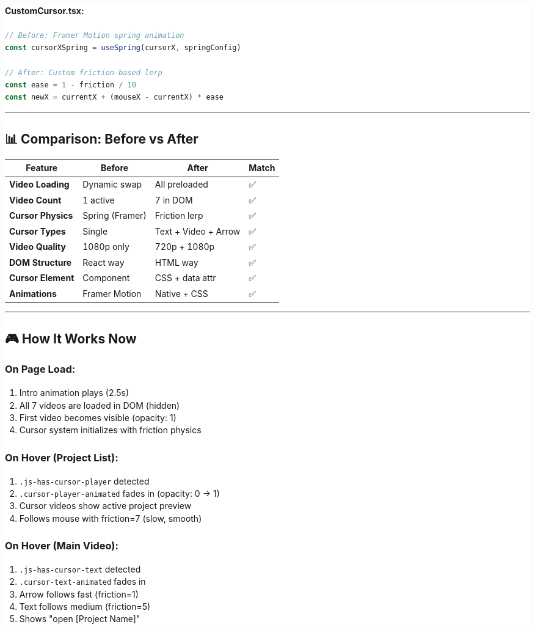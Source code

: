 
#### CustomCursor.tsx:
```typescript
// Before: Framer Motion spring animation
const cursorXSpring = useSpring(cursorX, springConfig)

// After: Custom friction-based lerp
const ease = 1 - friction / 10
const newX = currentX + (mouseX - currentX) * ease
```

---

## 📊 Comparison: Before vs After

| Feature | Before | After | Match |
|---------|--------|-------|-------|
| **Video Loading** | Dynamic swap | All preloaded | ✅ |
| **Video Count** | 1 active | 7 in DOM | ✅ |
| **Cursor Physics** | Spring (Framer) | Friction lerp | ✅ |
| **Cursor Types** | Single | Text + Video + Arrow | ✅ |
| **Video Quality** | 1080p only | 720p + 1080p | ✅ |
| **DOM Structure** | React way | HTML way | ✅ |
| **Cursor Element** | Component | CSS + data attr | ✅ |
| **Animations** | Framer Motion | Native + CSS | ✅ |

---

## 🎮 How It Works Now

### On Page Load:
1. Intro animation plays (2.5s)
2. All 7 videos are loaded in DOM (hidden)
3. First video becomes visible (opacity: 1)
4. Cursor system initializes with friction physics

### On Hover (Project List):
1. `.js-has-cursor-player` detected
2. `.cursor-player-animated` fades in (opacity: 0 → 1)
3. Cursor videos show active project preview
4. Follows mouse with friction=7 (slow, smooth)

### On Hover (Main Video):
1. `.js-has-cursor-text` detected
2. `.cursor-text-animated` fades in
3. Arrow follows fast (friction=1)
4. Text follows medium (friction=5)
5. Shows "open [Project Name]"

